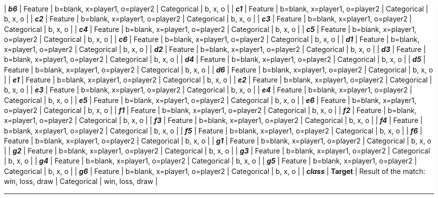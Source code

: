 | ***b6*** | Feature | b=blank, x=player1, o=player2 | Categorical | b, x, o |
| ***c1*** | Feature | b=blank, x=player1, o=player2 | Categorical | b, x, o |
| ***c2*** | Feature | b=blank, x=player1, o=player2 | Categorical | b, x, o |
| ***c3*** | Feature | b=blank, x=player1, o=player2 | Categorical | b, x, o |
| ***c4*** | Feature | b=blank, x=player1, o=player2 | Categorical | b, x, o |
| ***c5*** | Feature | b=blank, x=player1, o=player2 | Categorical | b, x, o |
| ***c6*** | Feature | b=blank, x=player1, o=player2 | Categorical | b, x, o |
| ***d1*** | Feature | b=blank, x=player1, o=player2 | Categorical | b, x, o |
| ***d2*** | Feature | b=blank, x=player1, o=player2 | Categorical | b, x, o |
| ***d3*** | Feature | b=blank, x=player1, o=player2 | Categorical | b, x, o |
| ***d4*** | Feature | b=blank, x=player1, o=player2 | Categorical | b, x, o |
| ***d5*** | Feature | b=blank, x=player1, o=player2 | Categorical | b, x, o |
| ***d6*** | Feature | b=blank, x=player1, o=player2 | Categorical | b, x, o |
| ***e1*** | Feature | b=blank, x=player1, o=player2 | Categorical | b, x, o |
| ***e2*** | Feature | b=blank, x=player1, o=player2 | Categorical | b, x, o |
| ***e3*** | Feature | b=blank, x=player1, o=player2 | Categorical | b, x, o |
| ***e4*** | Feature | b=blank, x=player1, o=player2 | Categorical | b, x, o |
| ***e5*** | Feature | b=blank, x=player1, o=player2 | Categorical | b, x, o |
| ***e6*** | Feature | b=blank, x=player1, o=player2 | Categorical | b, x, o |
| ***f1*** | Feature | b=blank, x=player1, o=player2 | Categorical | b, x, o |
| ***f2*** | Feature | b=blank, x=player1, o=player2 | Categorical | b, x, o |
| ***f3*** | Feature | b=blank, x=player1, o=player2 | Categorical | b, x, o |
| ***f4*** | Feature | b=blank, x=player1, o=player2 | Categorical | b, x, o |
| ***f5*** | Feature | b=blank, x=player1, o=player2 | Categorical | b, x, o |
| ***f6*** | Feature | b=blank, x=player1, o=player2 | Categorical | b, x, o |
| ***g1*** | Feature | b=blank, x=player1, o=player2 | Categorical | b, x, o |
| ***g2*** | Feature | b=blank, x=player1, o=player2 | Categorical | b, x, o |
| ***g3*** | Feature | b=blank, x=player1, o=player2 | Categorical | b, x, o |
| ***g4*** | Feature | b=blank, x=player1, o=player2 | Categorical | b, x, o |
| ***g5*** | Feature | b=blank, x=player1, o=player2 | Categorical | b, x, o |
| ***g6*** | Feature | b=blank, x=player1, o=player2 | Categorical | b, x, o |
| ***class*** | **Target** | Result of the match: win, loss, draw | Categorical | win, loss, draw |

---